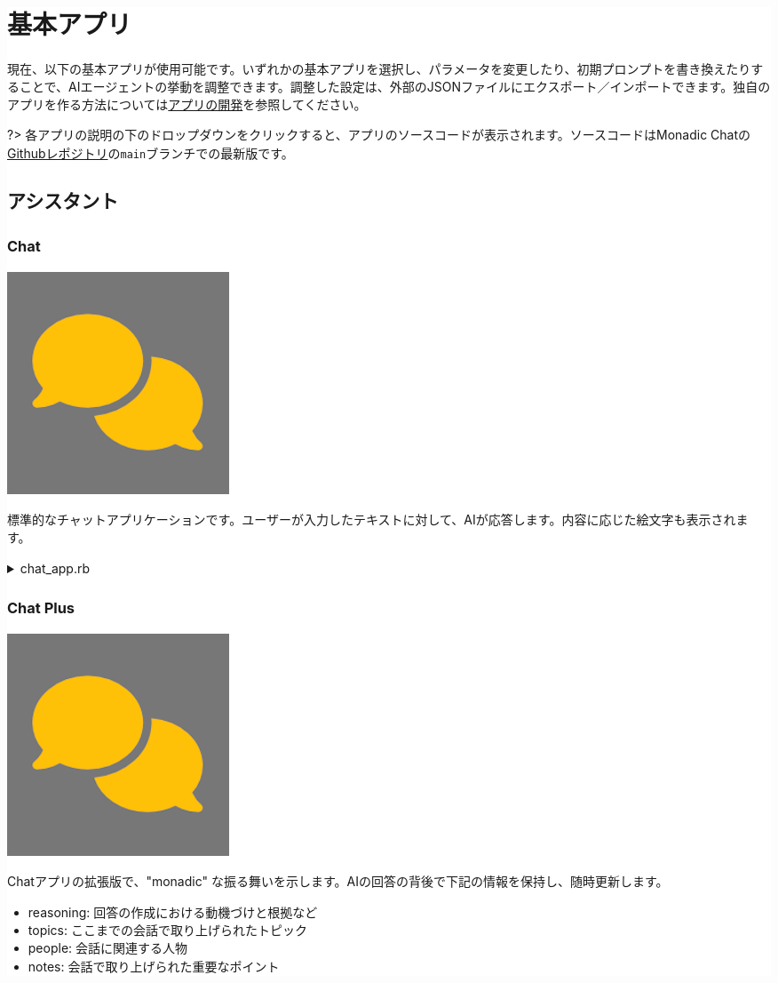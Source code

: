 # 基本アプリ

現在、以下の基本アプリが使用可能です。いずれかの基本アプリを選択し、パラメータを変更したり、初期プロンプトを書き換えたりすることで、AIエージェントの挙動を調整できます。調整した設定は、外部のJSONファイルにエクスポート／インポートできます。独自のアプリを作る方法については[アプリの開発](develop_apps.md)を参照してください。

?> 各アプリの説明の下のドロップダウンをクリックすると、アプリのソースコードが表示されます。ソースコードはMonadic Chatの[Githubレポジトリ](https://github.com/yohasebe/monadic-chat)の`main`ブランチでの最新版です。

## アシスタント

### Chat

![Chat app icon](./assets/icons/chat.png ':size=40')

 標準的なチャットアプリケーションです。ユーザーが入力したテキストに対して、AIが応答します。内容に応じた絵文字も表示されます。

<details><summary>chat_app.rb</summary></details>

### Chat Plus

![Chat app icon](./assets/icons/chat.png ':size=40')

Chatアプリの拡張版で、"monadic" な振る舞いを示します。AIの回答の背後で下記の情報を保持し、随時更新します。

- reasoning: 回答の作成における動機づけと根拠など
- topics: ここまでの会話で取り上げられたトピック
- people: 会話に関連する人物
- notes: 会話で取り上げられた重要なポイント
